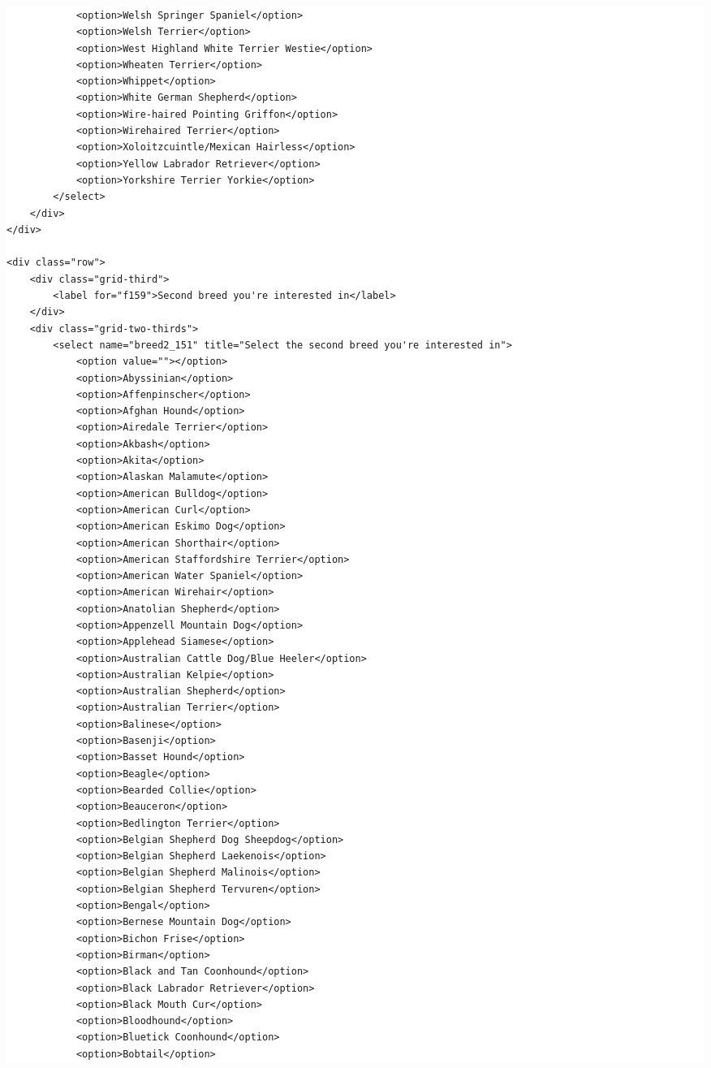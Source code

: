 				<option>Welsh Springer Spaniel</option>
				<option>Welsh Terrier</option>
				<option>West Highland White Terrier Westie</option>
				<option>Wheaten Terrier</option>
				<option>Whippet</option>
				<option>White German Shepherd</option>
				<option>Wire-haired Pointing Griffon</option>
				<option>Wirehaired Terrier</option>
				<option>Xoloitzcuintle/Mexican Hairless</option>
				<option>Yellow Labrador Retriever</option>
				<option>Yorkshire Terrier Yorkie</option>
			</select>
		</div>
	</div>

	<div class="row">
		<div class="grid-third">
			<label for="f159">Second breed you're interested in</label>
		</div>
		<div class="grid-two-thirds">
			<select name="breed2_151" title="Select the second breed you're interested in">
				<option value=""></option>
				<option>Abyssinian</option>
				<option>Affenpinscher</option>
				<option>Afghan Hound</option>
				<option>Airedale Terrier</option>
				<option>Akbash</option>
				<option>Akita</option>
				<option>Alaskan Malamute</option>
				<option>American Bulldog</option>
				<option>American Curl</option>
				<option>American Eskimo Dog</option>
				<option>American Shorthair</option>
				<option>American Staffordshire Terrier</option>
				<option>American Water Spaniel</option>
				<option>American Wirehair</option>
				<option>Anatolian Shepherd</option>
				<option>Appenzell Mountain Dog</option>
				<option>Applehead Siamese</option>
				<option>Australian Cattle Dog/Blue Heeler</option>
				<option>Australian Kelpie</option>
				<option>Australian Shepherd</option>
				<option>Australian Terrier</option>
				<option>Balinese</option>
				<option>Basenji</option>
				<option>Basset Hound</option>
				<option>Beagle</option>
				<option>Bearded Collie</option>
				<option>Beauceron</option>
				<option>Bedlington Terrier</option>
				<option>Belgian Shepherd Dog Sheepdog</option>
				<option>Belgian Shepherd Laekenois</option>
				<option>Belgian Shepherd Malinois</option>
				<option>Belgian Shepherd Tervuren</option>
				<option>Bengal</option>
				<option>Bernese Mountain Dog</option>
				<option>Bichon Frise</option>
				<option>Birman</option>
				<option>Black and Tan Coonhound</option>
				<option>Black Labrador Retriever</option>
				<option>Black Mouth Cur</option>
				<option>Bloodhound</option>
				<option>Bluetick Coonhound</option>
				<option>Bobtail</option>
